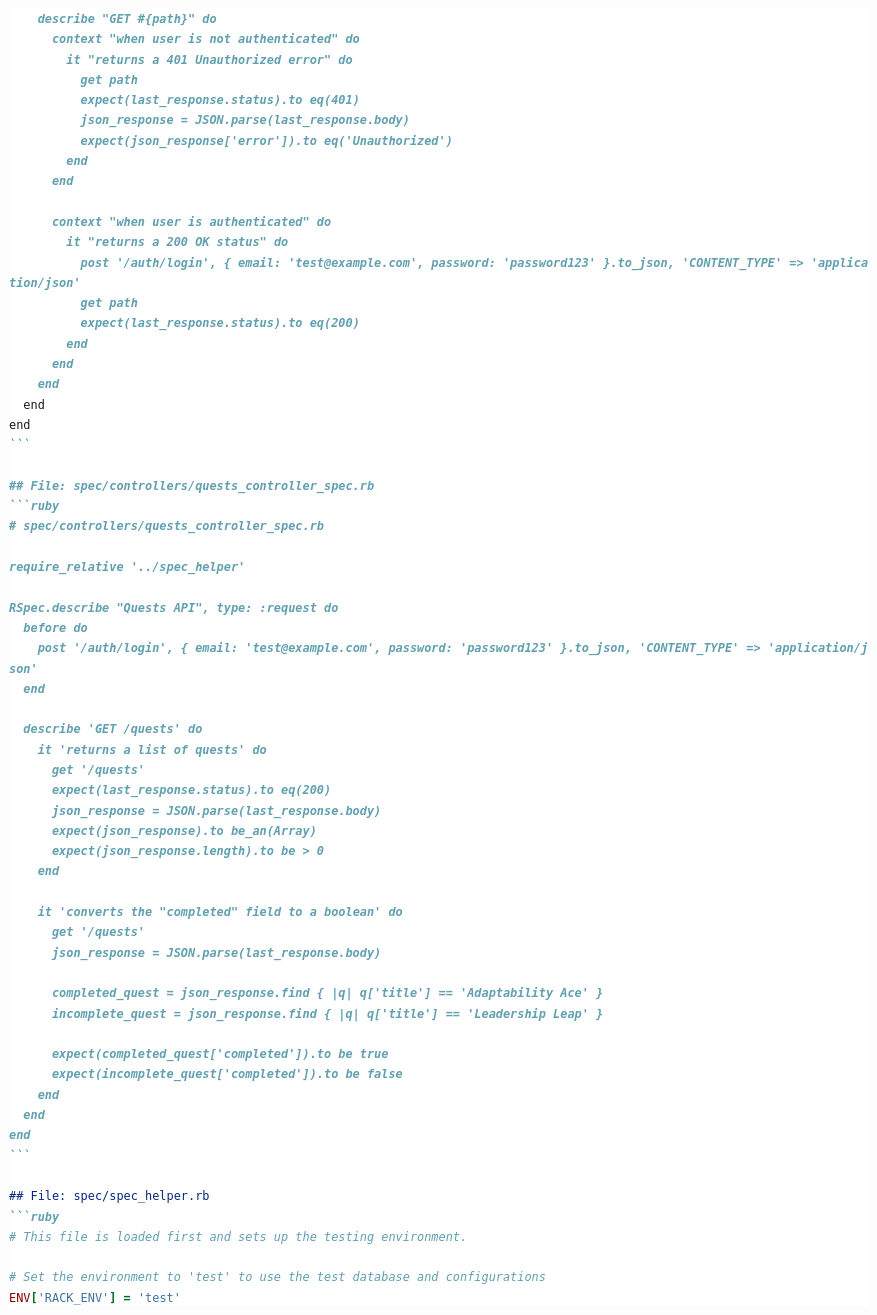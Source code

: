 ````markdown
    describe "GET #{path}" do
      context "when user is not authenticated" do
        it "returns a 401 Unauthorized error" do
          get path
          expect(last_response.status).to eq(401)
          json_response = JSON.parse(last_response.body)
          expect(json_response['error']).to eq('Unauthorized')
        end
      end

      context "when user is authenticated" do
        it "returns a 200 OK status" do
          post '/auth/login', { email: 'test@example.com', password: 'password123' }.to_json, 'CONTENT_TYPE' => 'application/json'
          get path
          expect(last_response.status).to eq(200)
        end
      end
    end
  end
end
```

## File: spec/controllers/quests_controller_spec.rb
```ruby
# spec/controllers/quests_controller_spec.rb

require_relative '../spec_helper'

RSpec.describe "Quests API", type: :request do
  before do
    post '/auth/login', { email: 'test@example.com', password: 'password123' }.to_json, 'CONTENT_TYPE' => 'application/json'
  end

  describe 'GET /quests' do
    it 'returns a list of quests' do
      get '/quests'
      expect(last_response.status).to eq(200)
      json_response = JSON.parse(last_response.body)
      expect(json_response).to be_an(Array)
      expect(json_response.length).to be > 0
    end

    it 'converts the "completed" field to a boolean' do
      get '/quests'
      json_response = JSON.parse(last_response.body)
      
      completed_quest = json_response.find { |q| q['title'] == 'Adaptability Ace' }
      incomplete_quest = json_response.find { |q| q['title'] == 'Leadership Leap' }
      
      expect(completed_quest['completed']).to be true
      expect(incomplete_quest['completed']).to be false
    end
  end
end
```

## File: spec/spec_helper.rb
```ruby
# This file is loaded first and sets up the testing environment.

# Set the environment to 'test' to use the test database and configurations
ENV['RACK_ENV'] = 'test'
````